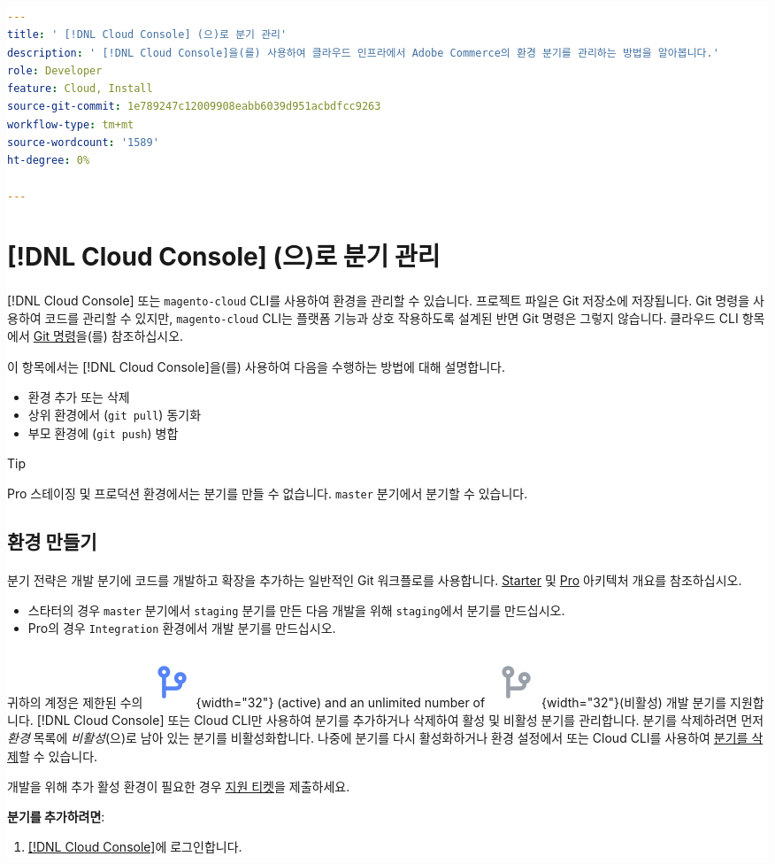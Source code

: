 ```yaml
---
title: ' [!DNL Cloud Console] (으)로 분기 관리'
description: ' [!DNL Cloud Console]을(를) 사용하여 클라우드 인프라에서 Adobe Commerce의 환경 분기를 관리하는 방법을 알아봅니다.'
role: Developer
feature: Cloud, Install
source-git-commit: 1e789247c12009908eabb6039d951acbdfcc9263
workflow-type: tm+mt
source-wordcount: '1589'
ht-degree: 0%

---
```


# [!DNL Cloud Console] (으)로 분기 관리

[!DNL Cloud Console] 또는 `magento-cloud` CLI를 사용하여 환경을 관리할 수 있습니다. 프로젝트 파일은 Git 저장소에 저장됩니다. Git 명령을 사용하여 코드를 관리할 수 있지만, `magento-cloud` CLI는 플랫폼 기능과 상호 작용하도록 설계된 반면 Git 명령은 그렇지 않습니다. 클라우드 CLI 항목에서 [Git 명령](../dev-tools/cloud-cli-overview.md#git-commands)을(를) 참조하십시오.

이 항목에서는 [!DNL Cloud Console]을(를) 사용하여 다음을 수행하는 방법에 대해 설명합니다.

- 환경 추가 또는 삭제
- 상위 환경에서 (`git pull`) 동기화
- 부모 환경에 (`git push`) 병합

>[!TIP]
>
>Pro 스테이징 및 프로덕션 환경에서는 분기를 만들 수 없습니다. `master` 분기에서 분기할 수 있습니다.

## 환경 만들기

분기 전략은 개발 분기에 코드를 개발하고 확장을 추가하는 일반적인 Git 워크플로를 사용합니다. [Starter](../architecture/starter-architecture.md) 및 [Pro](../architecture/starter-develop-deploy-workflow.md) 아키텍처 개요를 참조하십시오.

- 스타터의 경우 `master` 분기에서 `staging` 분기를 만든 다음 개발을 위해 `staging`에서 분기를 만드십시오.
- Pro의 경우 `Integration` 환경에서 개발 분기를 만드십시오.

귀하의 계정은 제한된 수의 ![활성 분기](../../assets/icon-active.png){width="32"} (active) and an unlimited number of ![inactive branch](../../assets/icon-inactive.png){width="32"}(비활성) 개발 분기를 지원합니다. [!DNL Cloud Console] 또는 Cloud CLI만 사용하여 분기를 추가하거나 삭제하여 활성 및 비활성 분기를 관리합니다. 분기를 삭제하려면 먼저 _환경_ 목록에 _비활성_(으)로 남아 있는 분기를 비활성화합니다. 나중에 분기를 다시 활성화하거나 환경 설정에서 또는 Cloud CLI를 사용하여 [분기를 삭제](../dev-tools/cloud-cli-overview.md#)할 수 있습니다.

개발을 위해 추가 활성 환경이 필요한 경우 [지원 티켓](https://experienceleague.adobe.com/docs/commerce-knowledge-base/kb/help-center-guide/magento-help-center-user-guide.html?lang=ko#submit-ticket)을 제출하세요.

**분기를 추가하려면**:

1. [[!DNL Cloud Console]](https://console.adobecommerce.com)에 로그인합니다.
